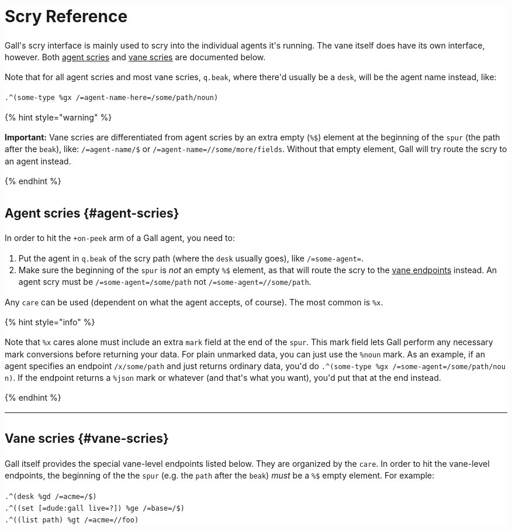 # Scry Reference

Gall's scry interface is mainly used to scry into the individual agents it's running. The vane itself does have its own interface, however. Both [agent scries](#agent-scries) and [vane scries](#vane-scries) are documented below.

Note that for all agent scries and most vane scries, `q.beak`, where there'd usually be a `desk`, will be the agent name instead, like:

```
.^(some-type %gx /=agent-name-here=/some/path/noun)
```

{% hint style="warning" %}

**Important:** Vane scries are differentiated from agent scries by an extra empty (`%$`) element at the beginning of the `spur` (the path after the `beak`), like: `/=agent-name/$` or `/=agent-name=//some/more/fields`. Without that empty element, Gall will try route the scry to an agent instead.

{% endhint %}

## Agent scries {#agent-scries}

In order to hit the `+on-peek` arm of a Gall agent, you need to:

1. Put the agent in `q.beak` of the scry path (where the `desk` usually goes), like `/=some-agent=`.
2. Make sure the beginning of the `spur` is *not* an empty `%$` element, as that will route the scry to the [vane endpoints](#vane-scries) instead. An agent scry must be `/=some-agent=/some/path` not `/=some-agent=//some/path`.

Any `care` can be used (dependent on what the agent accepts, of course). The most common is `%x`.

{% hint style="info" %}

Note that `%x` cares alone must include an extra `mark` field at the end of the `spur`. This mark field lets Gall perform any necessary mark conversions before returning your data. For plain unmarked data, you can just use the `%noun` mark. As an example, if an agent specifies an endpoint `/x/some/path` and just returns ordinary data, you'd do `.^(some-type %gx /=some-agent=/some/path/noun)`. If the endpoint returns a `%json` mark or whatever (and that's what you want), you'd put that at the end instead.

{% endhint %}

---

## Vane scries {#vane-scries}

Gall itself provides the special vane-level endpoints listed below. They are organized by the `care`. In order to hit the vane-level endpoints, the beginning of the the `spur` (e.g. the `path` after the `beak`) *must* be a `%$` empty element. For example:

```hoon
.^(desk %gd /=acme=/$)
.^((set [=dude:gall live=?]) %ge /=base=/$)
.^((list path) %gt /=acme=//foo)
```
